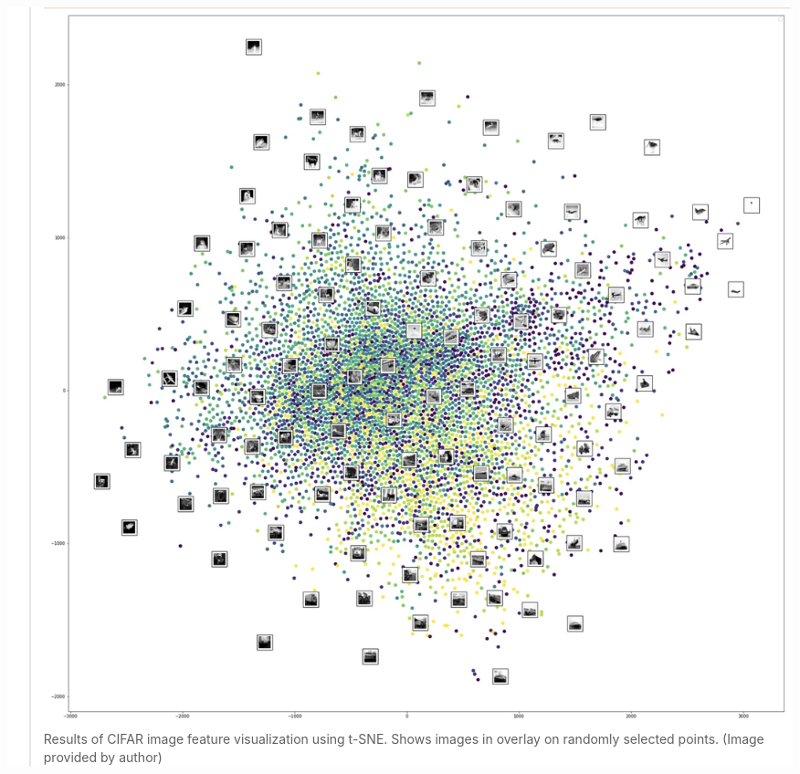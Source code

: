 >![](/images/feature-analysis/cifar-10-t-sne-with-images.jpg)
Results of CIFAR image feature visualization using t-SNE. Shows images in overlay on randomly selected points. (Image provided by author)
